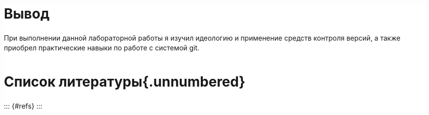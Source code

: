 # Вывод

При выполнении данной лабораторной работы я изучил идеологию и применение
средств контроля версий, а также приобрел практические навыки по работе с
системой git.

# Список литературы{.unnumbered}

::: {#refs}
:::

